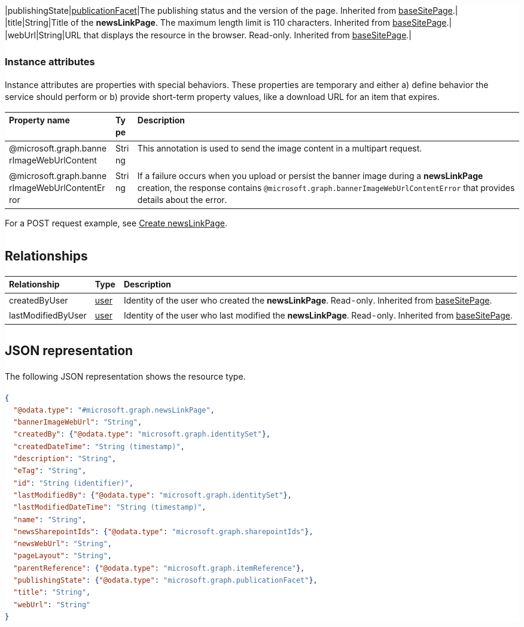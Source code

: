 |publishingState|[publicationFacet](../resources/publicationfacet.md)|The publishing status and the version of the page. Inherited from [baseSitePage](../resources/basesitepage.md).|
|title|String|Title of the **newsLinkPage**. The maximum length limit is 110 characters. Inherited from [baseSitePage](../resources/basesitepage.md).|
|webUrl|String|URL that displays the resource in the browser. Read-only. Inherited from [baseSitePage](../resources/basesitepage.md).|

### Instance attributes

Instance attributes are properties with special behaviors. These properties are temporary and either a) define behavior the service should perform or b) provide short-term property values, like a download URL for an item that expires.

| Property name| Type   | Description
|:-----------------------|:-------|:-------------------------|
|@microsoft.graph.bannerImageWebUrlContent|String|This annotation is used to send the image content in a multipart request.|
|@microsoft.graph.bannerImageWebUrlContentError|String|If a failure occurs when you upload or persist the banner image during a **newsLinkPage** creation, the response contains `@microsoft.graph.bannerImageWebUrlContentError` that provides details about the error.|

For a POST request example, see [Create newsLinkPage](../api/newslinkpage-create.md).

## Relationships

|Relationship|Type|Description|
|:---|:---|:---|
|createdByUser|[user](../resources/user.md)|Identity of the user who created the **newsLinkPage**. Read-only. Inherited from [baseSitePage](../resources/basesitepage.md).|
|lastModifiedByUser|[user](../resources/user.md)|Identity of the user who last modified the **newsLinkPage**. Read-only. Inherited from [baseSitePage](../resources/basesitepage.md).|

## JSON representation

The following JSON representation shows the resource type.

``` json
{
  "@odata.type": "#microsoft.graph.newsLinkPage",
  "bannerImageWebUrl": "String",
  "createdBy": {"@odata.type": "microsoft.graph.identitySet"},
  "createdDateTime": "String (timestamp)",
  "description": "String",
  "eTag": "String",
  "id": "String (identifier)",
  "lastModifiedBy": {"@odata.type": "microsoft.graph.identitySet"},
  "lastModifiedDateTime": "String (timestamp)",
  "name": "String",
  "newsSharepointIds": {"@odata.type": "microsoft.graph.sharepointIds"},
  "newsWebUrl": "String",
  "pageLayout": "String",
  "parentReference": {"@odata.type": "microsoft.graph.itemReference"},
  "publishingState": {"@odata.type": "microsoft.graph.publicationFacet"},
  "title": "String",
  "webUrl": "String"
}
```

